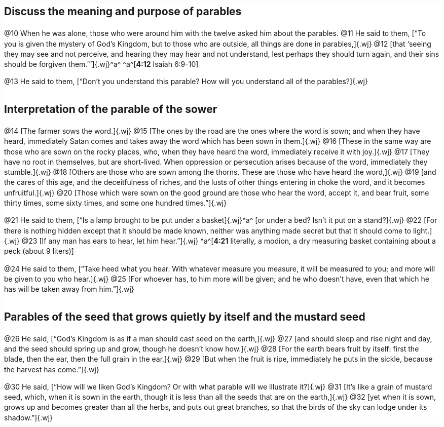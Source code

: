 ## Discuss the meaning and purpose of parables
@10 When he was alone, those who were around him with the twelve asked him about the parables. 
@11 He said to them, [“To you is given the mystery of God’s Kingdom, but to those who are outside, all things are done in parables,]{.wj} 
@12 [that ‘seeing they may see and not perceive, and hearing they may hear and not understand, lest perhaps they should turn again, and their sins should be forgiven them.’”]{.wj}^a^ 
^a^[**4:12** Isaiah 6:9-10]

@13 He said to them, [“Don’t you understand this parable? How will you understand all of the parables?]{.wj}

## Interpretation of the parable of the sower
@14 [The farmer sows the word.]{.wj} 
@15 [The ones by the road are the ones where the word is sown; and when they have heard, immediately Satan comes and takes away the word which has been sown in them.]{.wj} 
@16 [These in the same way are those who are sown on the rocky places, who, when they have heard the word, immediately receive it with joy.]{.wj} 
@17 [They have no root in themselves, but are short-lived. When oppression or persecution arises because of the word, immediately they stumble.]{.wj} 
@18 [Others are those who are sown among the thorns. These are those who have heard the word,]{.wj} 
@19 [and the cares of this age, and the deceitfulness of riches, and the lusts of other things entering in choke the word, and it becomes unfruitful.]{.wj} 
@20 [Those which were sown on the good ground are those who hear the word, accept it, and bear fruit, some thirty times, some sixty times, and some one hundred times.”]{.wj} 

@21 He said to them, [“Is a lamp brought to be put under a basket]{.wj}^a^ [or under a bed? Isn’t it put on a stand?]{.wj} 
@22 [For there is nothing hidden except that it should be made known, neither was anything made secret but that it should come to light.]{.wj} 
@23 [If any man has ears to hear, let him hear.”]{.wj} 
^a^[**4:21** literally, a modion, a dry measuring basket containing about a peck (about 9 liters)]

@24 He said to them, [“Take heed what you hear. With whatever measure you measure, it will be measured to you; and more will be given to you who hear.]{.wj} 
@25 [For whoever has, to him more will be given; and he who doesn’t have, even that which he has will be taken away from him.”]{.wj}

## Parables of the seed that grows quietly by itself and the mustard seed
@26 He said, [“God’s Kingdom is as if a man should cast seed on the earth,]{.wj} 
@27 [and should sleep and rise night and day, and the seed should spring up and grow, though he doesn’t know how.]{.wj} 
@28 [For the earth bears fruit by itself: first the blade, then the ear, then the full grain in the ear.]{.wj} 
@29 [But when the fruit is ripe, immediately he puts in the sickle, because the harvest has come.”]{.wj} 

@30 He said, [“How will we liken God’s Kingdom? Or with what parable will we illustrate it?]{.wj} 
@31 [It’s like a grain of mustard seed, which, when it is sown in the earth, though it is less than all the seeds that are on the earth,]{.wj} 
@32 [yet when it is sown, grows up and becomes greater than all the herbs, and puts out great branches, so that the birds of the sky can lodge under its shadow.”]{.wj} 
